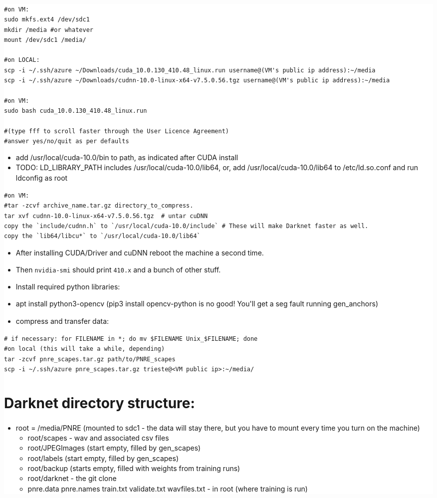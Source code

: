 ```
#on VM:
sudo mkfs.ext4 /dev/sdc1
mkdir /media #or whatever
mount /dev/sdc1 /media/

#on LOCAL:
scp -i ~/.ssh/azure ~/Downloads/cuda_10.0.130_410.48_linux.run username@(VM's public ip address):~/media
scp -i ~/.ssh/azure ~/Downloads/cudnn-10.0-linux-x64-v7.5.0.56.tgz username@(VM's public ip address):~/media

#on VM:
sudo bash cuda_10.0.130_410.48_linux.run

#(type fff to scroll faster through the User Licence Agreement)
#answer yes/no/quit as per defaults
```

* add /usr/local/cuda-10.0/bin to path, as indicated after CUDA install
* TODO: LD_LIBRARY_PATH includes /usr/local/cuda-10.0/lib64, or, add /usr/local/cuda-10.0/lib64 to /etc/ld.so.conf and run ldconfig as root

```
#on VM:
#tar -zcvf archive_name.tar.gz directory_to_compress.
tar xvf cudnn-10.0-linux-x64-v7.5.0.56.tgz  # untar cuDNN
copy the `include/cudnn.h` to `/usr/local/cuda-10.0/include` # These will make Darknet faster as well.
copy the `lib64/libcu*` to `/usr/local/cuda-10.0/lib64`
```

* After installing CUDA/Driver and cuDNN reboot the machine a second time.
* Then `nvidia-smi` should print `410.x` and a bunch of other stuff.

* Install required python libraries:
 * apt install python3-opencv (pip3 install opencv-python is no good! You'll get a seg fault running gen_anchors)

* compress and transfer data:

```
# if necessary: for FILENAME in *; do mv $FILENAME Unix_$FILENAME; done
#on local (this will take a while, depending)
tar -zcvf pnre_scapes.tar.gz path/to/PNRE_scapes
scp -i ~/.ssh/azure pnre_scapes.tar.gz trieste@<VM public ip>:~/media/
```

# Darknet directory structure:

* root = /media/PNRE (mounted to sdc1 - the data will stay there, but you have to mount every time you turn on the machine)
  * root/scapes - wav and associated csv files
  * root/JPEGImages (start empty, filled by gen_scapes)
  * root/labels (start empty, filled by gen_scapes)
  * root/backup (starts empty, filled with weights from training runs)
  * root/darknet - the git clone
  * pnre.data pnre.names train.txt validate.txt wavfiles.txt - in root (where training is run)
